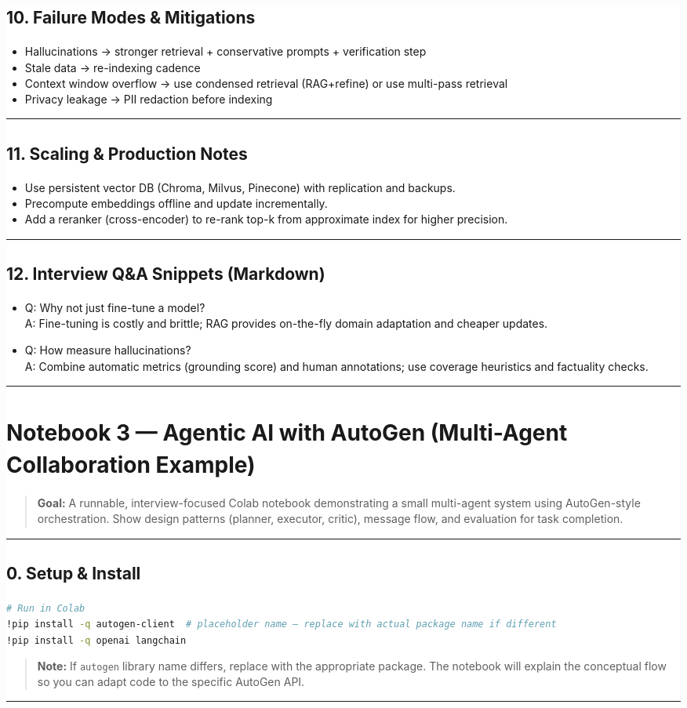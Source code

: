 
## 10. Failure Modes & Mitigations

- Hallucinations → stronger retrieval + conservative prompts + verification step
- Stale data → re-indexing cadence
- Context window overflow → use condensed retrieval (RAG+refine) or use multi-pass retrieval
- Privacy leakage → PII redaction before indexing

---

## 11. Scaling & Production Notes

- Use persistent vector DB (Chroma, Milvus, Pinecone) with replication and backups.  
- Precompute embeddings offline and update incrementally.  
- Add a reranker (cross-encoder) to re-rank top-k from approximate index for higher precision.  

---

## 12. Interview Q&A Snippets (Markdown)

- Q: Why not just fine-tune a model?  
  A: Fine-tuning is costly and brittle; RAG provides on-the-fly domain adaptation and cheaper updates.

- Q: How measure hallucinations?  
  A: Combine automatic metrics (grounding score) and human annotations; use coverage heuristics and factuality checks.


---

# Notebook 3 — Agentic AI with AutoGen (Multi-Agent Collaboration Example)

> **Goal:** A runnable, interview-focused Colab notebook demonstrating a small multi-agent system using AutoGen-style orchestration. Show design patterns (planner, executor, critic), message flow, and evaluation for task completion.

---

## 0. Setup & Install

```bash
# Run in Colab
!pip install -q autogen-client  # placeholder name — replace with actual package name if different
!pip install -q openai langchain
```

> **Note:** If `autogen` library name differs, replace with the appropriate package. The notebook will explain the conceptual flow so you can adapt code to the specific AutoGen API.

---
